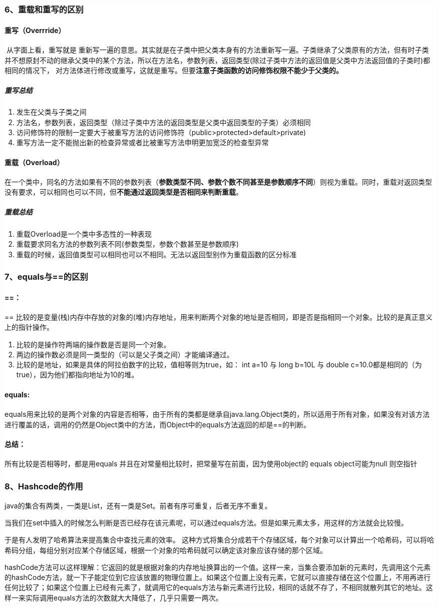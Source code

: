 ### 6、重载和重写的区别

#### 重写（Overrride）

​	从字面上看，重写就是 重新写一遍的意思。其实就是在子类中把父类本身有的方法重新写一遍。子类继承了父类原有的方法，但有时子类并不想原封不动的继承父类中的某个方法，所以在方法名，参数列表，返回类型(除过子类中方法的返回值是父类中方法返回值的子类时)都相同的情况下， 对方法体进行修改或重写，这就是重写。但要**注意子类函数的访问修饰权限不能少于父类的。**

##### 重写总结

1. 发生在父类与子类之间 
2. 方法名，参数列表，返回类型（除过子类中方法的返回类型是父类中返回类型的子类）必须相同 
3. 访问修饰符的限制一定要大于被重写方法的访问修饰符（public>protected>default>private) 
4. 重写方法一定不能抛出新的检查异常或者比被重写方法申明更加宽泛的检查型异常  

#### 重载（Overload）

在一个类中，同名的方法如果有不同的参数列表（**参数类型不同、参数个数不同甚至是参数顺序不同**）则视为重载。同时，重载对返回类型没有要求，可以相同也可以不同，但**不能通过返回类型是否相同来判断重载**。  

##### 重载总结

1. 重载Overload是一个类中多态性的一种表现 
2. 重载要求同名方法的参数列表不同(参数类型，参数个数甚至是参数顺序) 
3. 重载的时候，返回值类型可以相同也可以不相同。无法以返回型别作为重载函数的区分标准  

### 7、equals与==的区别

#### ==：

== 比较的是变量(栈)内存中存放的对象的(堆)内存地址，用来判断两个对象的地址是否相同，即是否是指相同一个对象。比较的是真正意义上的指针操作。

1. 比较的是操作符两端的操作数是否是同一个对象。   
2. 两边的操作数必须是同一类型的（可以是父子类之间）才能编译通过。  
3. 比较的是地址，如果是具体的阿拉伯数字的比较，值相等则为true，如： int a=10 与 long b=10L 与 double c=10.0都是相同的（为true），因为他们都指向地址为10的堆。  

#### equals:

equals用来比较的是两个对象的内容是否相等，由于所有的类都是继承自java.lang.Object类的，所以适用于所有对象，如果没有对该方法进行覆盖的话，调用的仍然是Object类中的方法，而Object中的equals方法返回的却是==的判断。  

#### 总结：

所有比较是否相等时，都是用equals 并且在对常量相比较时，把常量写在前面，因为使用object的
equals object可能为null 则空指针  

### 8、Hashcode的作用

java的集合有两类，一类是List，还有一类是Set。前者有序可重复，后者无序不重复。

当我们在set中插入的时候怎么判断是否已经存在该元素呢，可以通过equals方法。但是如果元素太多，用这样的方法就会比较慢。  

于是有人发明了哈希算法来提高集合中查找元素的效率。 这种方式将集合分成若干个存储区域，每个对象可以计算出一个哈希码，可以将哈希码分组，每组分别对应某个存储区域，根据一个对象的哈希码就可以确定该对象应该存储的那个区域。  

hashCode方法可以这样理解：它返回的就是根据对象的内存地址换算出的一个值。这样一来，当集合要添加新的元素时，先调用这个元素的hashCode方法，就一下子能定位到它应该放置的物理位置上。如果这个位置上没有元素，它就可以直接存储在这个位置上，不用再进行任何比较了；如果这个位置上已经有元素了，就调用它的equals方法与新元素进行比较，相同的话就不存了，不相同就散列其它的地址。这样一来实际调用equals方法的次数就大大降低了，几乎只需要一两次。  

